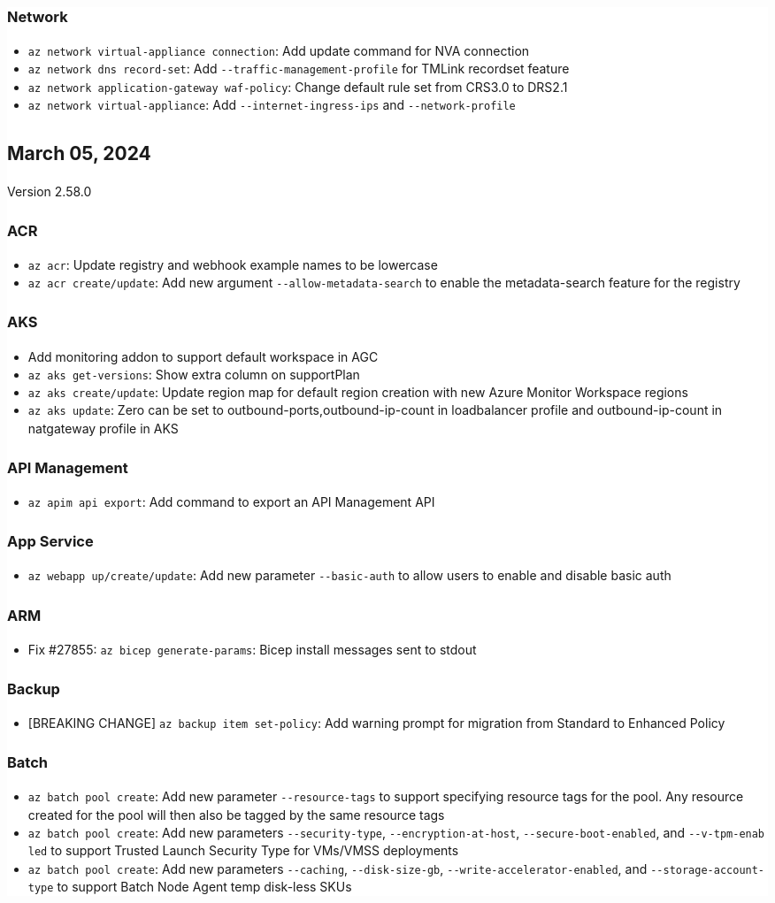 ### Network

* `az network virtual-appliance connection`: Add update command for NVA connection
* `az network dns record-set`: Add `--traffic-management-profile` for TMLink recordset feature
* `az network application-gateway waf-policy`: Change default rule set from CRS3.0 to DRS2.1
* `az network virtual-appliance`: Add `--internet-ingress-ips` and `--network-profile`

## March 05, 2024

Version 2.58.0

### ACR

* `az acr`: Update registry and webhook example names to be lowercase
* `az acr create/update`: Add new argument `--allow-metadata-search` to enable the metadata-search feature for the registry

### AKS

* Add monitoring addon to support default workspace in AGC
* `az aks get-versions`: Show extra column on supportPlan
* `az aks create/update`: Update region map for default region creation with new Azure Monitor Workspace regions
* `az aks update`: Zero can be set to outbound-ports,outbound-ip-count in loadbalancer profile and outbound-ip-count in natgateway profile in AKS

### API Management

* `az apim api export`: Add command to export an API Management API

### App Service

* `az webapp up/create/update`: Add new parameter `--basic-auth` to allow users to enable and disable basic auth

### ARM

* Fix #27855: `az bicep generate-params`: Bicep install messages sent to stdout

### Backup

* [BREAKING CHANGE] `az backup item set-policy`: Add warning prompt for migration from Standard to Enhanced Policy

### Batch

* `az batch pool create`: Add new parameter `--resource-tags` to support specifying resource tags for the pool. Any resource created for the pool will then also be tagged by the same resource tags
* `az batch pool create`: Add new parameters `--security-type`, `--encryption-at-host`, `--secure-boot-enabled`, and `--v-tpm-enabled` to support Trusted Launch Security Type for VMs/VMSS deployments
* `az batch pool create`: Add new parameters `--caching`, `--disk-size-gb`, `--write-accelerator-enabled`, and `--storage-account-type` to support Batch Node Agent temp disk-less SKUs

